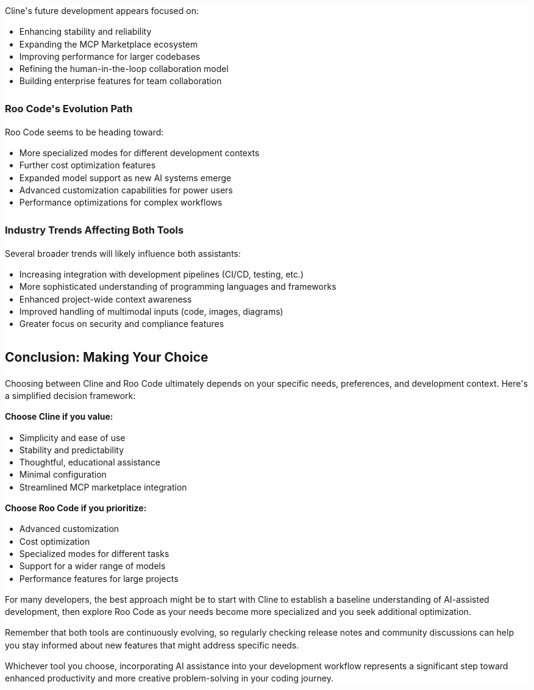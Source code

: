 Cline's future development appears focused on:
- Enhancing stability and reliability
- Expanding the MCP Marketplace ecosystem
- Improving performance for larger codebases
- Refining the human-in-the-loop collaboration model
- Building enterprise features for team collaboration

### Roo Code's Evolution Path

Roo Code seems to be heading toward:
- More specialized modes for different development contexts
- Further cost optimization features
- Expanded model support as new AI systems emerge
- Advanced customization capabilities for power users
- Performance optimizations for complex workflows

### Industry Trends Affecting Both Tools

Several broader trends will likely influence both assistants:
- Increasing integration with development pipelines (CI/CD, testing, etc.)
- More sophisticated understanding of programming languages and frameworks
- Enhanced project-wide context awareness
- Improved handling of multimodal inputs (code, images, diagrams)
- Greater focus on security and compliance features

## Conclusion: Making Your Choice

Choosing between Cline and Roo Code ultimately depends on your specific needs, preferences, and development context. Here's a simplified decision framework:

**Choose Cline if you value:**
- Simplicity and ease of use
- Stability and predictability
- Thoughtful, educational assistance
- Minimal configuration
- Streamlined MCP marketplace integration

**Choose Roo Code if you prioritize:**
- Advanced customization
- Cost optimization
- Specialized modes for different tasks
- Support for a wider range of models
- Performance features for large projects

For many developers, the best approach might be to start with Cline to establish a baseline understanding of AI-assisted development, then explore Roo Code as your needs become more specialized and you seek additional optimization.

Remember that both tools are continuously evolving, so regularly checking release notes and community discussions can help you stay informed about new features that might address specific needs.

Whichever tool you choose, incorporating AI assistance into your development workflow represents a significant step toward enhanced productivity and more creative problem-solving in your coding journey.
